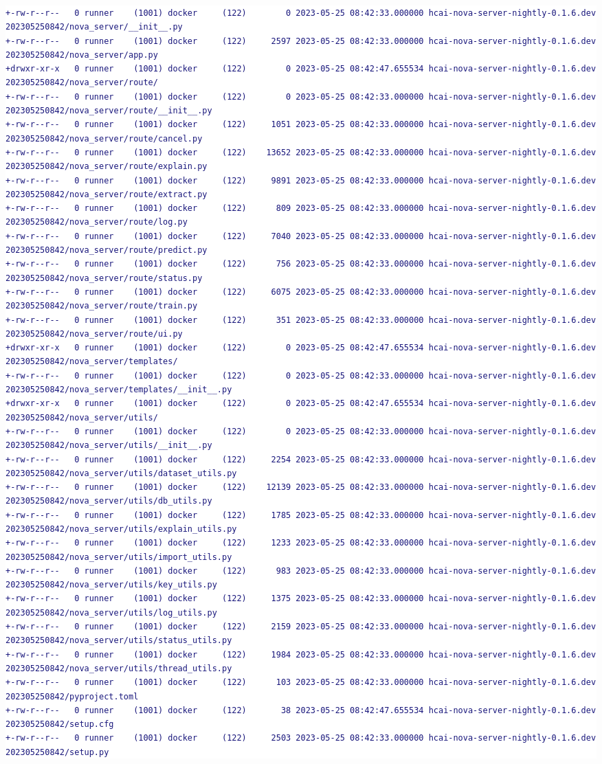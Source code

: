 ```diff
+-rw-r--r--   0 runner    (1001) docker     (122)        0 2023-05-25 08:42:33.000000 hcai-nova-server-nightly-0.1.6.dev202305250842/nova_server/__init__.py
+-rw-r--r--   0 runner    (1001) docker     (122)     2597 2023-05-25 08:42:33.000000 hcai-nova-server-nightly-0.1.6.dev202305250842/nova_server/app.py
+drwxr-xr-x   0 runner    (1001) docker     (122)        0 2023-05-25 08:42:47.655534 hcai-nova-server-nightly-0.1.6.dev202305250842/nova_server/route/
+-rw-r--r--   0 runner    (1001) docker     (122)        0 2023-05-25 08:42:33.000000 hcai-nova-server-nightly-0.1.6.dev202305250842/nova_server/route/__init__.py
+-rw-r--r--   0 runner    (1001) docker     (122)     1051 2023-05-25 08:42:33.000000 hcai-nova-server-nightly-0.1.6.dev202305250842/nova_server/route/cancel.py
+-rw-r--r--   0 runner    (1001) docker     (122)    13652 2023-05-25 08:42:33.000000 hcai-nova-server-nightly-0.1.6.dev202305250842/nova_server/route/explain.py
+-rw-r--r--   0 runner    (1001) docker     (122)     9891 2023-05-25 08:42:33.000000 hcai-nova-server-nightly-0.1.6.dev202305250842/nova_server/route/extract.py
+-rw-r--r--   0 runner    (1001) docker     (122)      809 2023-05-25 08:42:33.000000 hcai-nova-server-nightly-0.1.6.dev202305250842/nova_server/route/log.py
+-rw-r--r--   0 runner    (1001) docker     (122)     7040 2023-05-25 08:42:33.000000 hcai-nova-server-nightly-0.1.6.dev202305250842/nova_server/route/predict.py
+-rw-r--r--   0 runner    (1001) docker     (122)      756 2023-05-25 08:42:33.000000 hcai-nova-server-nightly-0.1.6.dev202305250842/nova_server/route/status.py
+-rw-r--r--   0 runner    (1001) docker     (122)     6075 2023-05-25 08:42:33.000000 hcai-nova-server-nightly-0.1.6.dev202305250842/nova_server/route/train.py
+-rw-r--r--   0 runner    (1001) docker     (122)      351 2023-05-25 08:42:33.000000 hcai-nova-server-nightly-0.1.6.dev202305250842/nova_server/route/ui.py
+drwxr-xr-x   0 runner    (1001) docker     (122)        0 2023-05-25 08:42:47.655534 hcai-nova-server-nightly-0.1.6.dev202305250842/nova_server/templates/
+-rw-r--r--   0 runner    (1001) docker     (122)        0 2023-05-25 08:42:33.000000 hcai-nova-server-nightly-0.1.6.dev202305250842/nova_server/templates/__init__.py
+drwxr-xr-x   0 runner    (1001) docker     (122)        0 2023-05-25 08:42:47.655534 hcai-nova-server-nightly-0.1.6.dev202305250842/nova_server/utils/
+-rw-r--r--   0 runner    (1001) docker     (122)        0 2023-05-25 08:42:33.000000 hcai-nova-server-nightly-0.1.6.dev202305250842/nova_server/utils/__init__.py
+-rw-r--r--   0 runner    (1001) docker     (122)     2254 2023-05-25 08:42:33.000000 hcai-nova-server-nightly-0.1.6.dev202305250842/nova_server/utils/dataset_utils.py
+-rw-r--r--   0 runner    (1001) docker     (122)    12139 2023-05-25 08:42:33.000000 hcai-nova-server-nightly-0.1.6.dev202305250842/nova_server/utils/db_utils.py
+-rw-r--r--   0 runner    (1001) docker     (122)     1785 2023-05-25 08:42:33.000000 hcai-nova-server-nightly-0.1.6.dev202305250842/nova_server/utils/explain_utils.py
+-rw-r--r--   0 runner    (1001) docker     (122)     1233 2023-05-25 08:42:33.000000 hcai-nova-server-nightly-0.1.6.dev202305250842/nova_server/utils/import_utils.py
+-rw-r--r--   0 runner    (1001) docker     (122)      983 2023-05-25 08:42:33.000000 hcai-nova-server-nightly-0.1.6.dev202305250842/nova_server/utils/key_utils.py
+-rw-r--r--   0 runner    (1001) docker     (122)     1375 2023-05-25 08:42:33.000000 hcai-nova-server-nightly-0.1.6.dev202305250842/nova_server/utils/log_utils.py
+-rw-r--r--   0 runner    (1001) docker     (122)     2159 2023-05-25 08:42:33.000000 hcai-nova-server-nightly-0.1.6.dev202305250842/nova_server/utils/status_utils.py
+-rw-r--r--   0 runner    (1001) docker     (122)     1984 2023-05-25 08:42:33.000000 hcai-nova-server-nightly-0.1.6.dev202305250842/nova_server/utils/thread_utils.py
+-rw-r--r--   0 runner    (1001) docker     (122)      103 2023-05-25 08:42:33.000000 hcai-nova-server-nightly-0.1.6.dev202305250842/pyproject.toml
+-rw-r--r--   0 runner    (1001) docker     (122)       38 2023-05-25 08:42:47.655534 hcai-nova-server-nightly-0.1.6.dev202305250842/setup.cfg
+-rw-r--r--   0 runner    (1001) docker     (122)     2503 2023-05-25 08:42:33.000000 hcai-nova-server-nightly-0.1.6.dev202305250842/setup.py
```
